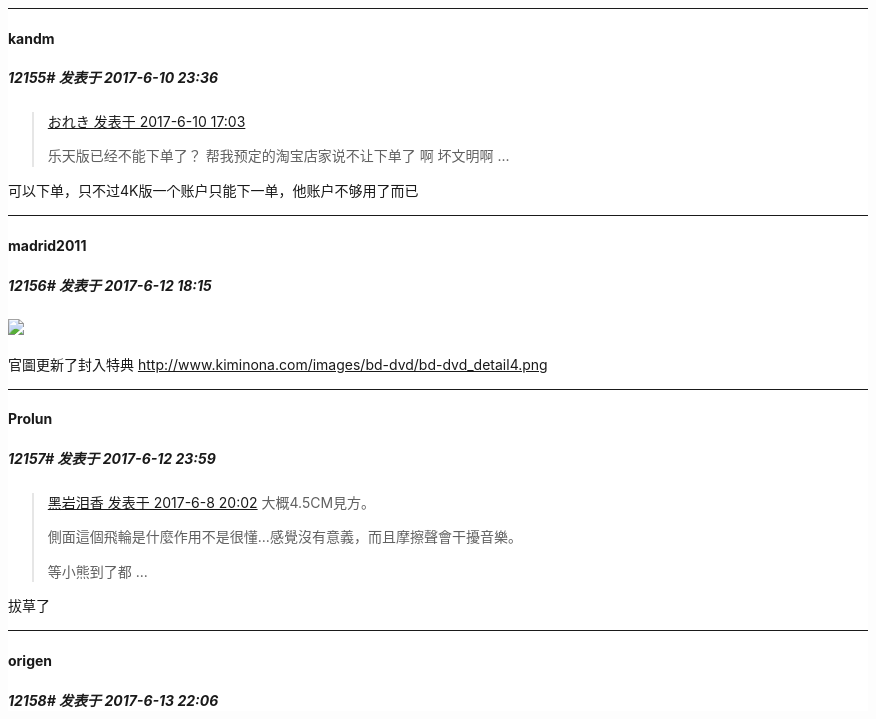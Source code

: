 



*****

####  kandm  
##### 12155#       发表于 2017-6-10 23:36



<blockquote><a href="httphttps://bbs.saraba1st.com/2b/forum.php?mod=redirect&amp;goto=findpost&amp;pid=36218312&amp;ptid=1296766" target="_blank">おれき 发表于 2017-6-10 17:03</a>

乐天版已经不能下单了？ 帮我预定的淘宝店家说不让下单了 啊 坏文明啊 ...</blockquote>
可以下单，只不过4K版一个账户只能下一单，他账户不够用了而已







*****

####  madrid2011  
##### 12156#       发表于 2017-6-12 18:15



<img src="http://www.kiminona.com/images/bd-dvd/bd-dvd_detail4.png" referrerpolicy="no-referrer">


官圖更新了封入特典
http://www.kiminona.com/images/bd-dvd/bd-dvd_detail4.png







*****

####  Prolun  
##### 12157#       发表于 2017-6-12 23:59



<blockquote><a href="httphttps://bbs.saraba1st.com/2b/forum.php?mod=redirect&amp;amp;goto=findpost&amp;amp;pid=36199141&amp;amp;ptid=1296766" target="_blank">黑岩泪香 发表于 2017-6-8 20:02</a>
大概4.5CM見方。

側面這個飛輪是什麼作用不是很懂...感覺沒有意義，而且摩擦聲會干擾音樂。

等小熊到了都 ...</blockquote>
拔草了







*****

####  origen  
##### 12158#       发表于 2017-6-13 22:06
